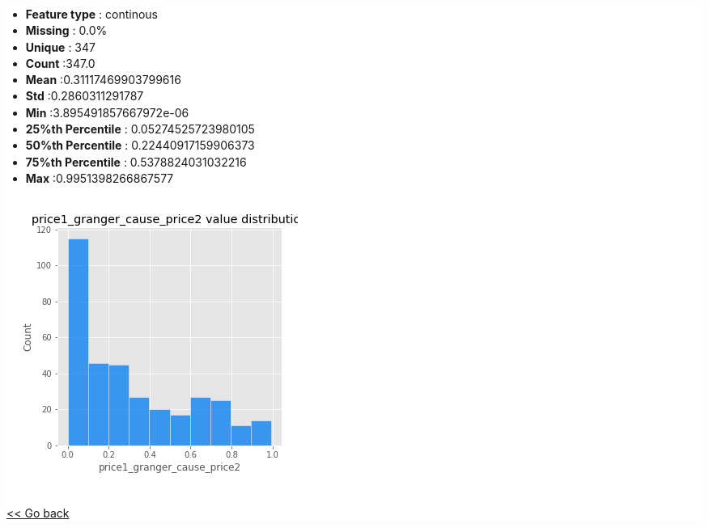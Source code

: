 - **Feature type** : continous
- **Missing** : 0.0%
- **Unique** : 347
- **Count** :347.0
- **Mean** :0.31117469903799616
- **Std** :0.2860311291787
- **Min** :3.895491857667972e-06
- **25%th Percentile** : 0.05274525723980105
- **50%th Percentile** : 0.22440917159906373
- **75%th Percentile** : 0.5378824031032216
- **Max** :0.9951398266867577

![](price1_granger_cause_price2.png)


[<< Go back](../README.md)
